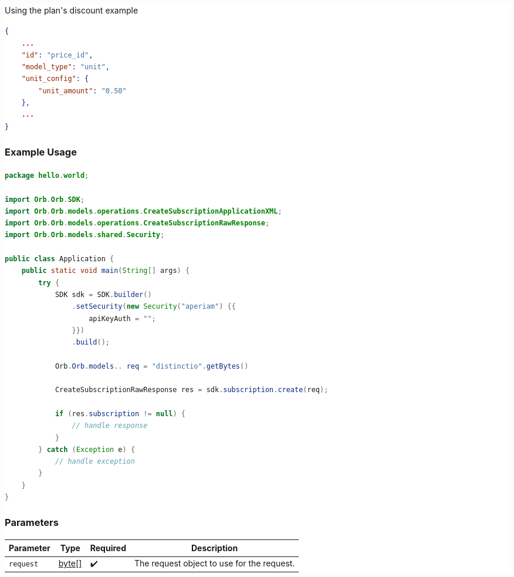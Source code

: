 Using the plan's discount example
```json
{
    ...
    "id": "price_id",
    "model_type": "unit",
    "unit_config": {
        "unit_amount": "0.50"
    },
    ...
}
```

### Example Usage

```java
package hello.world;

import Orb.Orb.SDK;
import Orb.Orb.models.operations.CreateSubscriptionApplicationXML;
import Orb.Orb.models.operations.CreateSubscriptionRawResponse;
import Orb.Orb.models.shared.Security;

public class Application {
    public static void main(String[] args) {
        try {
            SDK sdk = SDK.builder()
                .setSecurity(new Security("aperiam") {{
                    apiKeyAuth = "";
                }})
                .build();

            Orb.Orb.models.. req = "distinctio".getBytes()            

            CreateSubscriptionRawResponse res = sdk.subscription.create(req);

            if (res.subscription != null) {
                // handle response
            }
        } catch (Exception e) {
            // handle exception
        }
    }
}
```

### Parameters

| Parameter                                  | Type                                       | Required                                   | Description                                |
| ------------------------------------------ | ------------------------------------------ | ------------------------------------------ | ------------------------------------------ |
| `request`                                  | [byte[]](../../models//.md)                | :heavy_check_mark:                         | The request object to use for the request. |
